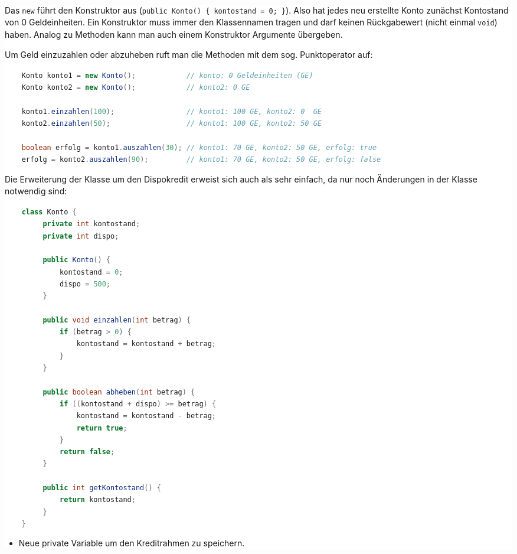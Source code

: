 Das `new` führt den Konstruktor aus
(`public Konto() { kontostand = 0; }`). Also hat jedes neu erstellte
Konto zunächst Kontostand von 0 Geldeinheiten. Ein Konstruktor muss
immer den Klassennamen tragen und darf keinen Rückgabewert (nicht einmal
`void`) haben. Analog zu Methoden kann man auch einem Konstruktor
Argumente übergeben.

Um Geld einzuzahlen oder abzuheben ruft man die Methoden mit dem sog.
Punktoperator auf:

```java
    Konto konto1 = new Konto();            // konto: 0 Geldeinheiten (GE)
    Konto konto2 = new Konto();            // konto2: 0 GE

    konto1.einzahlen(100);                 // konto1: 100 GE, konto2: 0  GE
    konto2.einzahlen(50);                  // konto1: 100 GE, konto2: 50 GE

    boolean erfolg = konto1.auszahlen(30); // konto1: 70 GE, konto2: 50 GE, erfolg: true
    erfolg = konto2.auszahlen(90);         // konto1: 70 GE, konto2: 50 GE, erfolg: false
```
Die Erweiterung der Klasse um den Dispokredit erweist sich auch als sehr
einfach, da nur noch Änderungen in der Klasse notwendig sind:

```java
    class Konto {
         private int kontostand;
         private int dispo; 

         public Konto() {
             kontostand = 0;
             dispo = 500; 
         }

         public void einzahlen(int betrag) {
             if (betrag > 0) {
                 kontostand = kontostand + betrag;
             }
         }

         public boolean abheben(int betrag) {
             if ((kontostand + dispo) >= betrag) { 
                 kontostand = kontostand - betrag;
                 return true;
             }
             return false;
         }

         public int getKontostand() {
             return kontostand;
         }
    }
```
-   Neue private Variable um den Kreditrahmen zu speichern.
